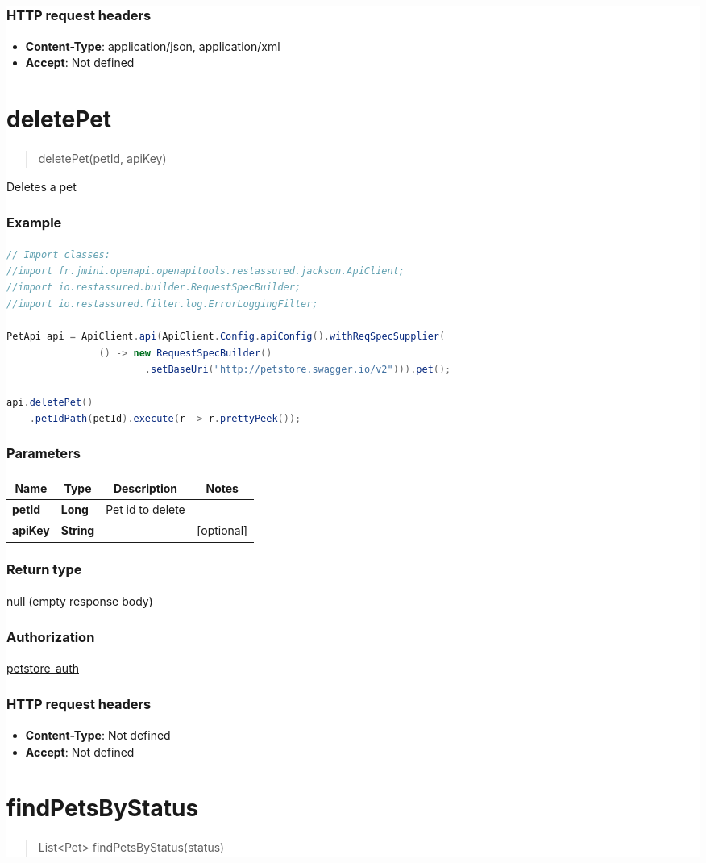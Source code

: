 ### HTTP request headers

 - **Content-Type**: application/json, application/xml
 - **Accept**: Not defined

<a name="deletePet"></a>
# **deletePet**
> deletePet(petId, apiKey)

Deletes a pet

### Example
```java
// Import classes:
//import fr.jmini.openapi.openapitools.restassured.jackson.ApiClient;
//import io.restassured.builder.RequestSpecBuilder;
//import io.restassured.filter.log.ErrorLoggingFilter;

PetApi api = ApiClient.api(ApiClient.Config.apiConfig().withReqSpecSupplier(
                () -> new RequestSpecBuilder()
                        .setBaseUri("http://petstore.swagger.io/v2"))).pet();

api.deletePet()
    .petIdPath(petId).execute(r -> r.prettyPeek());
```

### Parameters

Name | Type | Description  | Notes
------------- | ------------- | ------------- | -------------
 **petId** | **Long**| Pet id to delete |
 **apiKey** | **String**|  | [optional]

### Return type

null (empty response body)

### Authorization

[petstore_auth](../README.md#petstore_auth)

### HTTP request headers

 - **Content-Type**: Not defined
 - **Accept**: Not defined

<a name="findPetsByStatus"></a>
# **findPetsByStatus**
> List&lt;Pet&gt; findPetsByStatus(status)
